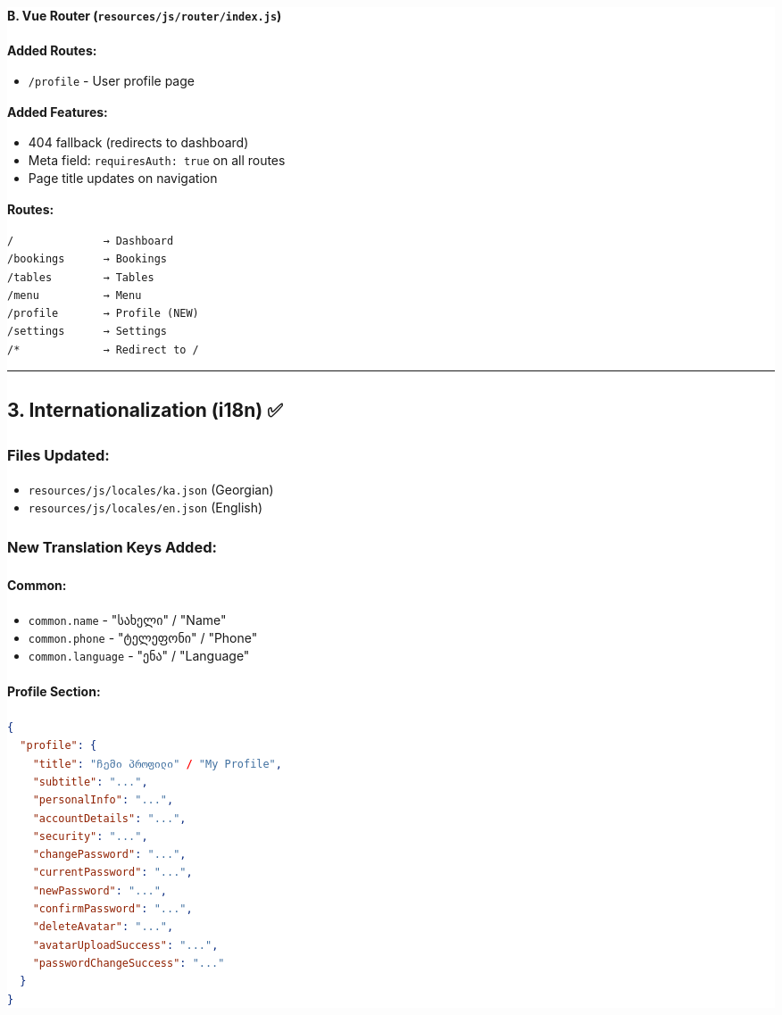 #### B. Vue Router (`resources/js/router/index.js`)

**Added Routes:**
- `/profile` - User profile page

**Added Features:**
- 404 fallback (redirects to dashboard)
- Meta field: `requiresAuth: true` on all routes
- Page title updates on navigation

**Routes:**
```
/              → Dashboard
/bookings      → Bookings
/tables        → Tables
/menu          → Menu
/profile       → Profile (NEW)
/settings      → Settings
/*             → Redirect to /
```

---

## 3. Internationalization (i18n) ✅

### Files Updated:
- `resources/js/locales/ka.json` (Georgian)
- `resources/js/locales/en.json` (English)

### New Translation Keys Added:

#### Common:
- `common.name` - "სახელი" / "Name"
- `common.phone` - "ტელეფონი" / "Phone"
- `common.language` - "ენა" / "Language"

#### Profile Section:
```json
{
  "profile": {
    "title": "ჩემი პროფილი" / "My Profile",
    "subtitle": "...",
    "personalInfo": "...",
    "accountDetails": "...",
    "security": "...",
    "changePassword": "...",
    "currentPassword": "...",
    "newPassword": "...",
    "confirmPassword": "...",
    "deleteAvatar": "...",
    "avatarUploadSuccess": "...",
    "passwordChangeSuccess": "..."
  }
}
```
